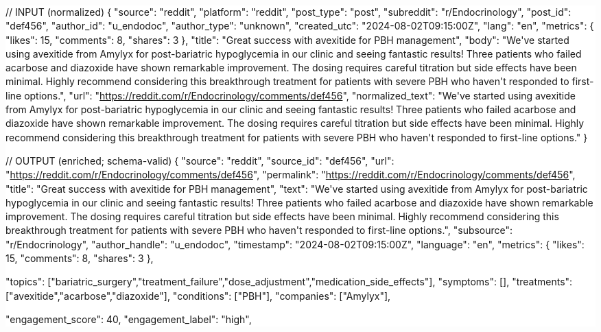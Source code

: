 // INPUT (normalized)
{
  "source": "reddit",
  "platform": "reddit",
  "post_type": "post",
  "subreddit": "r/Endocrinology",
  "post_id": "def456",
  "author_id": "u_endodoc",
  "author_type": "unknown",
  "created_utc": "2024-08-02T09:15:00Z",
  "lang": "en",
  "metrics": { "likes": 15, "comments": 8, "shares": 3 },
  "title": "Great success with avexitide for PBH management",
  "body": "We've started using avexitide from Amylyx for post-bariatric hypoglycemia in our clinic and seeing fantastic results! Three patients who failed acarbose and diazoxide have shown remarkable improvement. The dosing requires careful titration but side effects have been minimal. Highly recommend considering this breakthrough treatment for patients with severe PBH who haven't responded to first-line options.",
  "url": "https://reddit.com/r/Endocrinology/comments/def456",
  "normalized_text": "We've started using avexitide from Amylyx for post-bariatric hypoglycemia in our clinic and seeing fantastic results! Three patients who failed acarbose and diazoxide have shown remarkable improvement. The dosing requires careful titration but side effects have been minimal. Highly recommend considering this breakthrough treatment for patients with severe PBH who haven't responded to first-line options."
}

// OUTPUT (enriched; schema-valid)
{
  "source": "reddit",
  "source_id": "def456",
  "url": "https://reddit.com/r/Endocrinology/comments/def456",
  "permalink": "https://reddit.com/r/Endocrinology/comments/def456",
  "title": "Great success with avexitide for PBH management",
  "text": "We've started using avexitide from Amylyx for post-bariatric hypoglycemia in our clinic and seeing fantastic results! Three patients who failed acarbose and diazoxide have shown remarkable improvement. The dosing requires careful titration but side effects have been minimal. Highly recommend considering this breakthrough treatment for patients with severe PBH who haven't responded to first-line options.",
  "subsource": "r/Endocrinology",
  "author_handle": "u_endodoc",
  "timestamp": "2024-08-02T09:15:00Z",
  "language": "en",
  "metrics": { "likes": 15, "comments": 8, "shares": 3 },

  "topics": ["bariatric_surgery","treatment_failure","dose_adjustment","medication_side_effects"],
  "symptoms": [],
  "treatments": ["avexitide","acarbose","diazoxide"],
  "conditions": ["PBH"],
  "companies": ["Amylyx"],

  "engagement_score": 40,
  "engagement_label": "high",
